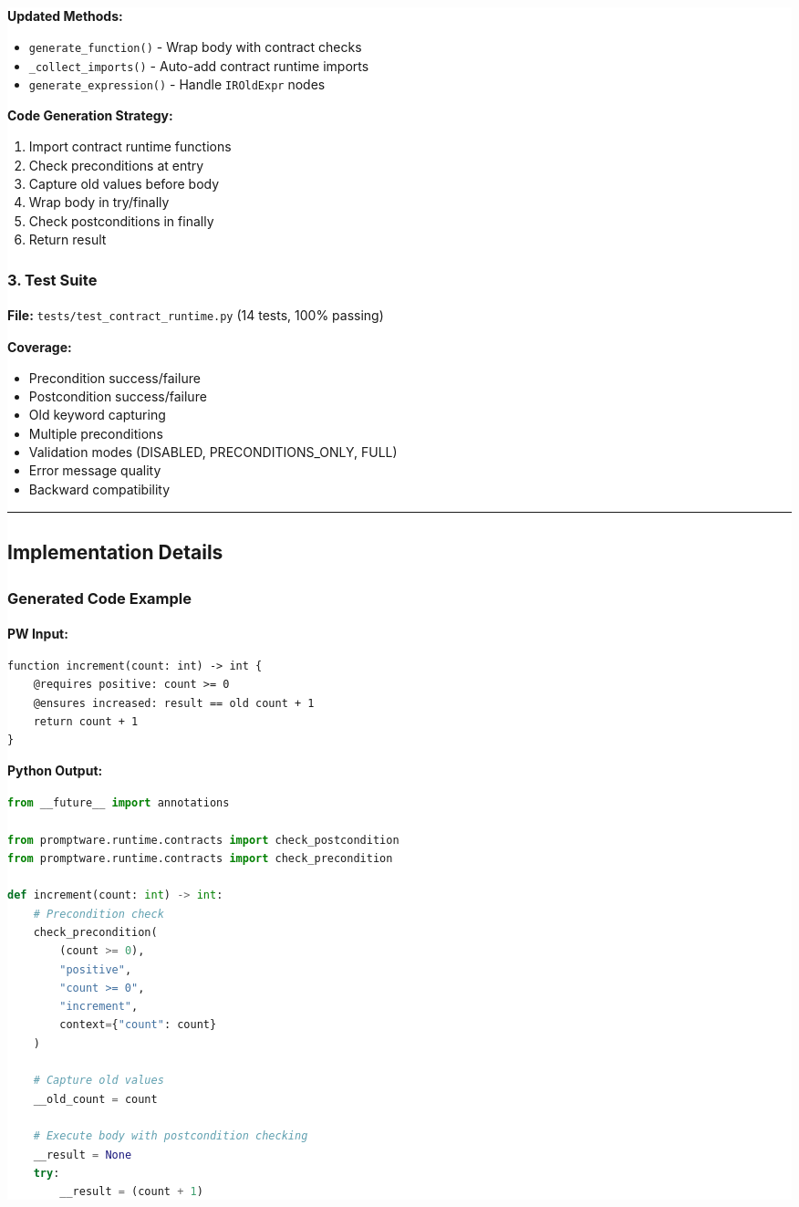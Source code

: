 **Updated Methods:**
- `generate_function()` - Wrap body with contract checks
- `_collect_imports()` - Auto-add contract runtime imports
- `generate_expression()` - Handle `IROldExpr` nodes

**Code Generation Strategy:**
1. Import contract runtime functions
2. Check preconditions at entry
3. Capture old values before body
4. Wrap body in try/finally
5. Check postconditions in finally
6. Return result

### 3. Test Suite

**File:** `tests/test_contract_runtime.py` (14 tests, 100% passing)

**Coverage:**
- Precondition success/failure
- Postcondition success/failure
- Old keyword capturing
- Multiple preconditions
- Validation modes (DISABLED, PRECONDITIONS_ONLY, FULL)
- Error message quality
- Backward compatibility

---

## Implementation Details

### Generated Code Example

**PW Input:**
```pw
function increment(count: int) -> int {
    @requires positive: count >= 0
    @ensures increased: result == old count + 1
    return count + 1
}
```

**Python Output:**
```python
from __future__ import annotations

from promptware.runtime.contracts import check_postcondition
from promptware.runtime.contracts import check_precondition

def increment(count: int) -> int:
    # Precondition check
    check_precondition(
        (count >= 0),
        "positive",
        "count >= 0",
        "increment",
        context={"count": count}
    )

    # Capture old values
    __old_count = count

    # Execute body with postcondition checking
    __result = None
    try:
        __result = (count + 1)
```